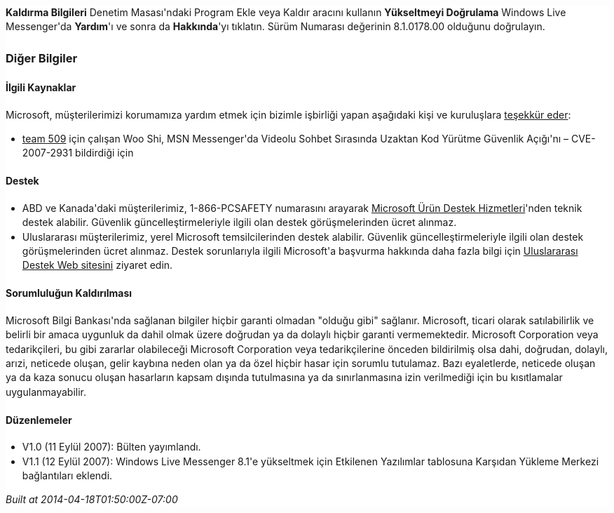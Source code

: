 </tr>
<tr class="even">
<td style="border:1px solid black;"><strong>Kaldırma Bilgileri</strong></td>
<td style="border:1px solid black;">Denetim Masası'ndaki Program Ekle veya Kaldır aracını kullanın</td>
</tr>
<tr class="odd">
<td style="border:1px solid black;"><strong>Yükseltmeyi Doğrulama</strong></td>
<td style="border:1px solid black;">Windows Live Messenger'da <strong>Yardım</strong>'ı ve sonra da <strong>Hakkında</strong>'yı tıklatın. Sürüm Numarası değerinin 8.1.0178.00 olduğunu doğrulayın.</td>
</tr>
</tbody>
</table>
  
### Diğer Bilgiler
  
#### İlgili Kaynaklar
  
Microsoft, müşterilerimizi korumamıza yardım etmek için bizimle işbirliği yapan aşağıdaki kişi ve kuruluşlara [teşekkür eder](http://go.microsoft.com/fwlink/?linkid=21127):
  
-   [team 509](http://www.team509.com/) için çalışan Woo Shi, MSN Messenger'da Videolu Sohbet Sırasında Uzaktan Kod Yürütme Güvenlik Açığı'nı – CVE-2007-2931 bildirdiği için
  
#### Destek
  
-   ABD ve Kanada'daki müşterilerimiz, 1-866-PCSAFETY numarasını arayarak [Microsoft Ürün Destek Hizmetleri](http://go.microsoft.com/fwlink/?linkid=21131)'nden teknik destek alabilir. Güvenlik güncelleştirmeleriyle ilgili olan destek görüşmelerinden ücret alınmaz.  
-   Uluslararası müşterilerimiz, yerel Microsoft temsilcilerinden destek alabilir. Güvenlik güncelleştirmeleriyle ilgili olan destek görüşmelerinden ücret alınmaz. Destek sorunlarıyla ilgili Microsoft'a başvurma hakkında daha fazla bilgi için [Uluslararası Destek Web sitesini](http://go.microsoft.com/fwlink/?linkid=21155) ziyaret edin.
  
#### Sorumluluğun Kaldırılması
  
Microsoft Bilgi Bankası'nda sağlanan bilgiler hiçbir garanti olmadan "olduğu gibi" sağlanır. Microsoft, ticari olarak satılabilirlik ve belirli bir amaca uygunluk da dahil olmak üzere doğrudan ya da dolaylı hiçbir garanti vermemektedir. Microsoft Corporation veya tedarikçileri, bu gibi zararlar olabileceği Microsoft Corporation veya tedarikçilerine önceden bildirilmiş olsa dahi, doğrudan, dolaylı, arızi, neticede oluşan, gelir kaybına neden olan ya da özel hiçbir hasar için sorumlu tutulamaz. Bazı eyaletlerde, neticede oluşan ya da kaza sonucu oluşan hasarların kapsam dışında tutulmasına ya da sınırlanmasına izin verilmediği için bu kısıtlamalar uygulanmayabilir.
  
#### Düzenlemeler
  
-   V1.0 (11 Eylül 2007): Bülten yayımlandı.  
-   V1.1 (12 Eylül 2007): Windows Live Messenger 8.1'e yükseltmek için Etkilenen Yazılımlar tablosuna Karşıdan Yükleme Merkezi bağlantıları eklendi.
  
*Built at 2014-04-18T01:50:00Z-07:00*
